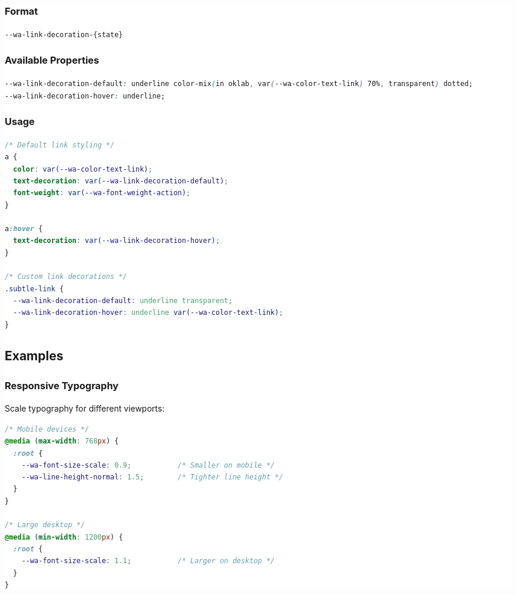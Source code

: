 ### Format

```css
--wa-link-decoration-{state}
```

### Available Properties

```css
--wa-link-decoration-default: underline color-mix(in oklab, var(--wa-color-text-link) 70%, transparent) dotted;
--wa-link-decoration-hover: underline;
```

### Usage

```css
/* Default link styling */
a {
  color: var(--wa-color-text-link);
  text-decoration: var(--wa-link-decoration-default);
  font-weight: var(--wa-font-weight-action);
}

a:hover {
  text-decoration: var(--wa-link-decoration-hover);
}

/* Custom link decorations */
.subtle-link {
  --wa-link-decoration-default: underline transparent;
  --wa-link-decoration-hover: underline var(--wa-color-text-link);
}
```

## Examples

### Responsive Typography

Scale typography for different viewports:

```css
/* Mobile devices */
@media (max-width: 768px) {
  :root {
    --wa-font-size-scale: 0.9;           /* Smaller on mobile */
    --wa-line-height-normal: 1.5;        /* Tighter line height */
  }
}

/* Large desktop */
@media (min-width: 1200px) {
  :root {
    --wa-font-size-scale: 1.1;           /* Larger on desktop */
  }
}
```
